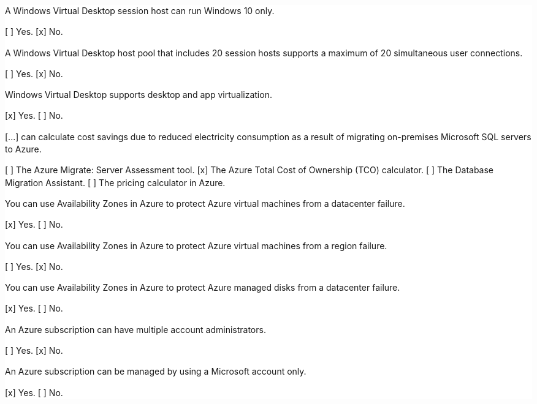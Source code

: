 
A Windows Virtual Desktop session host can run Windows 10 only.

[ ] Yes.
[x] No.



A Windows Virtual Desktop host pool that includes 20 session hosts supports a maximum of 20 simultaneous user connections.

[ ] Yes.
[x] No.



Windows Virtual Desktop supports desktop and app virtualization.

[x] Yes.
[ ] No.



[...] can calculate cost savings due to reduced electricity consumption as a result of migrating on-premises Microsoft SQL servers to Azure.

[ ] The Azure Migrate: Server Assessment tool.
[x] The Azure Total Cost of Ownership (TCO) calculator.
[ ] The Database Migration Assistant.
[ ] The pricing calculator in Azure.



You can use Availability Zones in Azure to protect Azure virtual machines from a datacenter failure.

[x] Yes.
[ ] No.



You can use Availability Zones in Azure to protect Azure virtual machines from a region failure.

[ ] Yes.
[x] No.



You can use Availability Zones in Azure to protect Azure managed disks from a datacenter failure.

[x] Yes.
[ ] No.



An Azure subscription can have multiple account administrators.

[ ] Yes.
[x] No.



An Azure subscription can be managed by using a Microsoft account only.

[x] Yes.
[ ] No.
